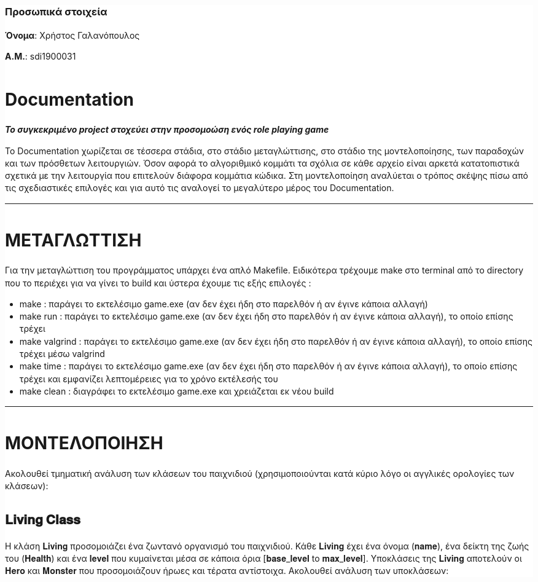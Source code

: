 ###  Προσωπικά στοιχεία  ###

__Όνομα__: Χρήστος Γαλανόπουλος

__Α.Μ.__: sdi1900031


# Documentation #

***Το συγκεκριμένο project στοχεύει στην προσομοώση ενός role playing game***

Το Documentation χωρίζεται σε τέσσερα στάδια, στο στάδιο μεταγλώττισης, στο στάδιο της μοντελοποίησης, των παραδοχών και των πρόσθετων λειτουργιών. Όσον αφορά το αλγοριθμικό κομμάτι τα σχόλια σε κάθε αρχείο
είναι αρκετά κατατοπιστικά σχετικά με την λειτουργία που επιτελούν διάφορα κομμάτια κώδικα. Στη μοντελοποίηση αναλύεται ο τρόπος σκέψης πίσω από τις σχεδιαστικές επιλογές και
για αυτό τις αναλογεί το μεγαλύτερο μέρος του Documentation. 

------------------------------------------------------------------------------------------------------------------------------------------------------------------------------------

# ΜΕΤΑΓΛΩΤΤΙΣΗ #

 Για την μεταγλώττιση του προγράμματος υπάρχει ένα απλό Makefile. Ειδικότερα τρέχουμε make στο terminal από το directory που το περιέχει για να
 γίνει το build και ύστερα έχουμε τις εξής επιλογές :

- make          : παράγει το εκτελέσιμο game.exe (αν δεν έχει ήδη στο παρελθόν ή αν έγινε κάποια αλλαγή)
- make run      : παράγει το εκτελέσιμο game.exe (αν δεν έχει ήδη στο παρελθόν ή αν έγινε κάποια αλλαγή), το οποίο επίσης τρέχει
- make valgrind : παράγει το εκτελέσιμο game.exe (αν δεν έχει ήδη στο παρελθόν ή αν έγινε κάποια αλλαγή), το οποίο επίσης τρέχει μέσω valgrind
- make time     : παράγει το εκτελέσιμο game.exe (αν δεν έχει ήδη στο παρελθόν ή αν έγινε κάποια αλλαγή), το οποίο επίσης τρέχει και εμφανίζει λεπτομέρειες για το χρόνο εκτέλεσής του
- make clean    : διαγράφει το εκτελέσιμο game.exe και χρειάζεται εκ νέου build

------------------------------------------------------------------------------------------------------------------------------------------------------------------------------------

# ΜΟΝΤΕΛΟΠΟΙΗΣΗ #

Ακολουθεί τμηματική ανάλυση των κλάσεων του παιχνιδιού (χρησιμοποιούνται κατά κύριο λόγο οι αγγλικές ορολογίες των κλάσεων):


## 𝐋𝐢𝐯𝐢𝐧𝐠 𝐂𝐥𝐚𝐬𝐬 ##

Η κλάση 𝐋𝐢𝐯𝐢𝐧𝐠 προσομοιάζει ένα ζωντανό οργανισμό του παιχνιδιού. Κάθε 𝐋𝐢𝐯𝐢𝐧𝐠 έχει ένα όνομα (𝐧𝐚𝐦𝐞), ένα δείκτη της ζωής του (𝐇𝐞𝐚𝐥𝐭𝐡)
και ένα 𝐥𝐞𝐯𝐞𝐥 που κυμαίνεται μέσα σε κάποια όρια [𝐛𝐚𝐬𝐞_𝐥𝐞𝐯𝐞𝐥 to 𝐦𝐚𝐱_𝐥𝐞𝐯𝐞𝐥]. Υποκλάσεις της 𝐋𝐢𝐯𝐢𝐧𝐠 αποτελούν οι 𝐇𝐞𝐫𝐨 και 𝐌𝐨𝐧𝐬𝐭𝐞𝐫 που προσομοιάζουν
ήρωες και τέρατα αντίστοιχα. Ακολουθεί ανάλυση των υποκλάσεων:
